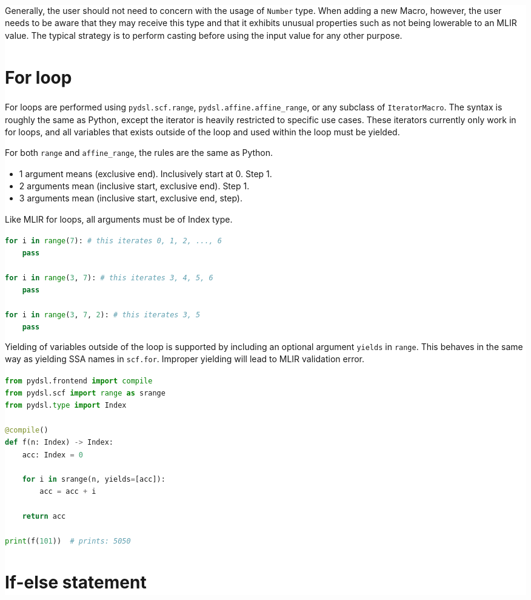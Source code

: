 Generally, the user should not need to concern with the usage of `Number` type. When adding a new Macro, however, the user needs to be aware that they may receive this type and that it exhibits unusual properties such as not being lowerable to an MLIR value. The typical strategy is to perform casting before using the input value for any other purpose.


# For loop

For loops are performed using `pydsl.scf.range`, `pydsl.affine.affine_range`, or any subclass of `IteratorMacro`. The syntax is roughly the same as Python, except the iterator is heavily restricted to specific use cases. These iterators currently only work in for loops, and all variables that exists outside of the loop and used within the loop must be yielded.

For both `range` and `affine_range`, the rules are the same as Python.
- 1 argument means (exclusive end). Inclusively start at 0. Step 1.
- 2 arguments mean (inclusive start, exclusive end). Step 1.
- 3 arguments mean (inclusive start, exclusive end, step).

Like MLIR for loops, all arguments must be of Index type.

```py
for i in range(7): # this iterates 0, 1, 2, ..., 6
    pass

for i in range(3, 7): # this iterates 3, 4, 5, 6
    pass

for i in range(3, 7, 2): # this iterates 3, 5
    pass
```

Yielding of variables outside of the loop is supported by including an optional argument `yields` in `range`. This behaves in the same way as yielding SSA names in `scf.for`. Improper yielding will lead to MLIR validation error.

```py
from pydsl.frontend import compile
from pydsl.scf import range as srange
from pydsl.type import Index

@compile()
def f(n: Index) -> Index:
    acc: Index = 0

    for i in srange(n, yields=[acc]):
        acc = acc + i

    return acc

print(f(101))  # prints: 5050
```

# If-else statement
